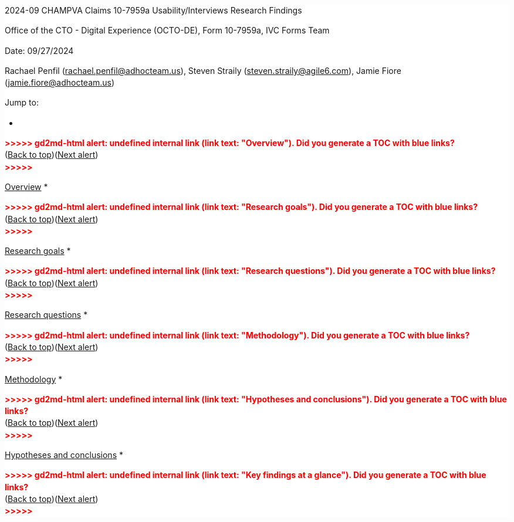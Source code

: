 ​​2024-09 CHAMPVA Claims 10-7959a Usability/Interviews Research Findings

Office of the CTO - Digital Experience (OCTO-DE), Form 10-7959a, IVC Forms Team

Date: 09/27/2024

Rachael Penfil (rachael.penfil@adhocteam.us), Steven Straily (steven.straily@agile6.com), Jamie Fiore (jamie.fiore@adhocteam.us)

Jump to:



* 

<p id="gdcalert1" ><span style="color: red; font-weight: bold">>>>>>  gd2md-html alert: undefined internal link (link text: "Overview"). Did you generate a TOC with blue links? </span><br>(<a href="#">Back to top</a>)(<a href="#gdcalert2">Next alert</a>)<br><span style="color: red; font-weight: bold">>>>>> </span></p>

[Overview](#heading=h.1fdnh6gyzx5l)
* 

<p id="gdcalert2" ><span style="color: red; font-weight: bold">>>>>>  gd2md-html alert: undefined internal link (link text: "Research goals"). Did you generate a TOC with blue links? </span><br>(<a href="#">Back to top</a>)(<a href="#gdcalert3">Next alert</a>)<br><span style="color: red; font-weight: bold">>>>>> </span></p>

[Research goals](#heading=h.uhtqfo9wxawk)
* 

<p id="gdcalert3" ><span style="color: red; font-weight: bold">>>>>>  gd2md-html alert: undefined internal link (link text: "Research questions"). Did you generate a TOC with blue links? </span><br>(<a href="#">Back to top</a>)(<a href="#gdcalert4">Next alert</a>)<br><span style="color: red; font-weight: bold">>>>>> </span></p>

[Research questions](#heading=h.2365gsne18qd)
* 

<p id="gdcalert4" ><span style="color: red; font-weight: bold">>>>>>  gd2md-html alert: undefined internal link (link text: "Methodology"). Did you generate a TOC with blue links? </span><br>(<a href="#">Back to top</a>)(<a href="#gdcalert5">Next alert</a>)<br><span style="color: red; font-weight: bold">>>>>> </span></p>

[Methodology](#heading=h.xitqll3ilz2r)
* 

<p id="gdcalert5" ><span style="color: red; font-weight: bold">>>>>>  gd2md-html alert: undefined internal link (link text: "Hypotheses and conclusions"). Did you generate a TOC with blue links? </span><br>(<a href="#">Back to top</a>)(<a href="#gdcalert6">Next alert</a>)<br><span style="color: red; font-weight: bold">>>>>> </span></p>

[Hypotheses and conclusions](#heading=h.yu8cdoi3ctmb)
* 

<p id="gdcalert6" ><span style="color: red; font-weight: bold">>>>>>  gd2md-html alert: undefined internal link (link text: "Key findings at a glance"). Did you generate a TOC with blue links? </span><br>(<a href="#">Back to top</a>)(<a href="#gdcalert7">Next alert</a>)<br><span style="color: red; font-weight: bold">>>>>> </span></p>
